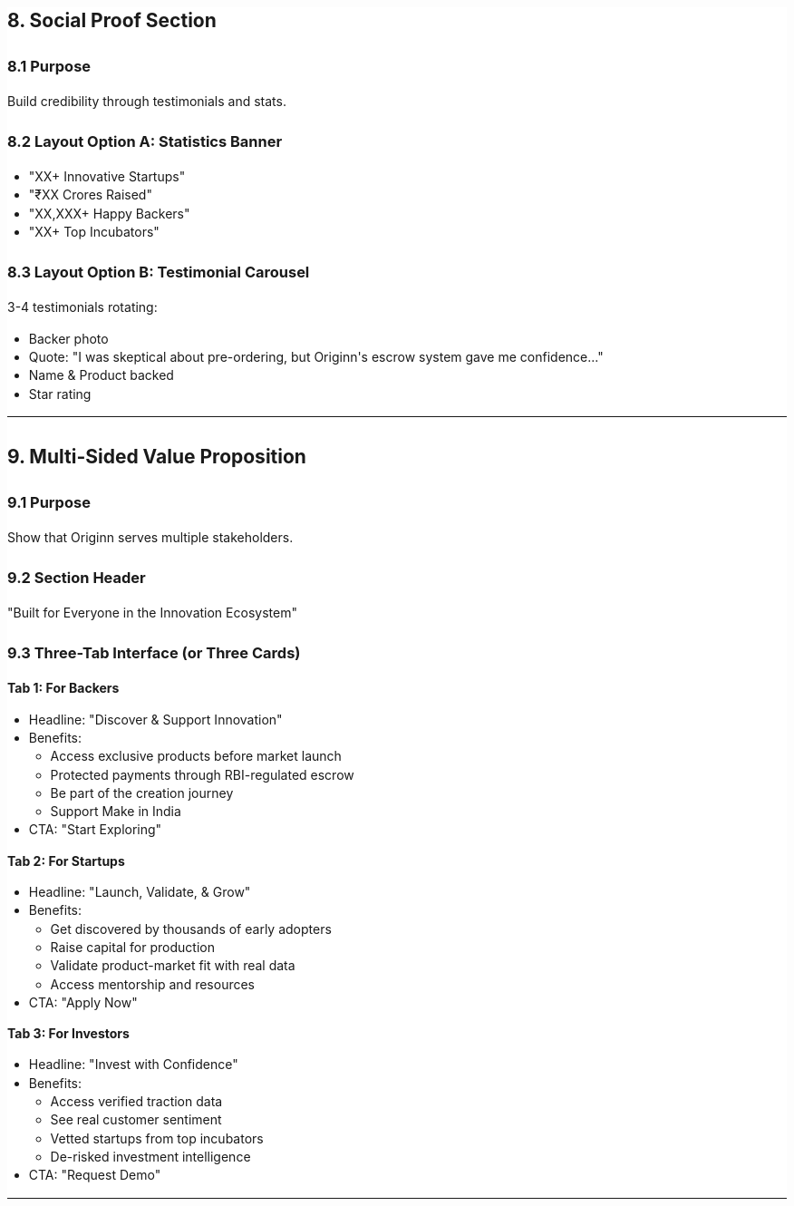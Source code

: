 
## 8. Social Proof Section

### 8.1 Purpose
Build credibility through testimonials and stats.

### 8.2 Layout Option A: Statistics Banner
- "XX+ Innovative Startups"
- "₹XX Crores Raised"
- "XX,XXX+ Happy Backers"
- "XX+ Top Incubators"

### 8.3 Layout Option B: Testimonial Carousel
3-4 testimonials rotating:
- Backer photo
- Quote: "I was skeptical about pre-ordering, but Originn's escrow system gave me confidence..."
- Name & Product backed
- Star rating

---

## 9. Multi-Sided Value Proposition

### 9.1 Purpose
Show that Originn serves multiple stakeholders.

### 9.2 Section Header
"Built for Everyone in the Innovation Ecosystem"

### 9.3 Three-Tab Interface (or Three Cards)

**Tab 1: For Backers**
- Headline: "Discover & Support Innovation"
- Benefits:
  - Access exclusive products before market launch
  - Protected payments through RBI-regulated escrow
  - Be part of the creation journey
  - Support Make in India
- CTA: "Start Exploring"

**Tab 2: For Startups**
- Headline: "Launch, Validate, & Grow"
- Benefits:
  - Get discovered by thousands of early adopters
  - Raise capital for production
  - Validate product-market fit with real data
  - Access mentorship and resources
- CTA: "Apply Now"

**Tab 3: For Investors**
- Headline: "Invest with Confidence"
- Benefits:
  - Access verified traction data
  - See real customer sentiment
  - Vetted startups from top incubators
  - De-risked investment intelligence
- CTA: "Request Demo"

---